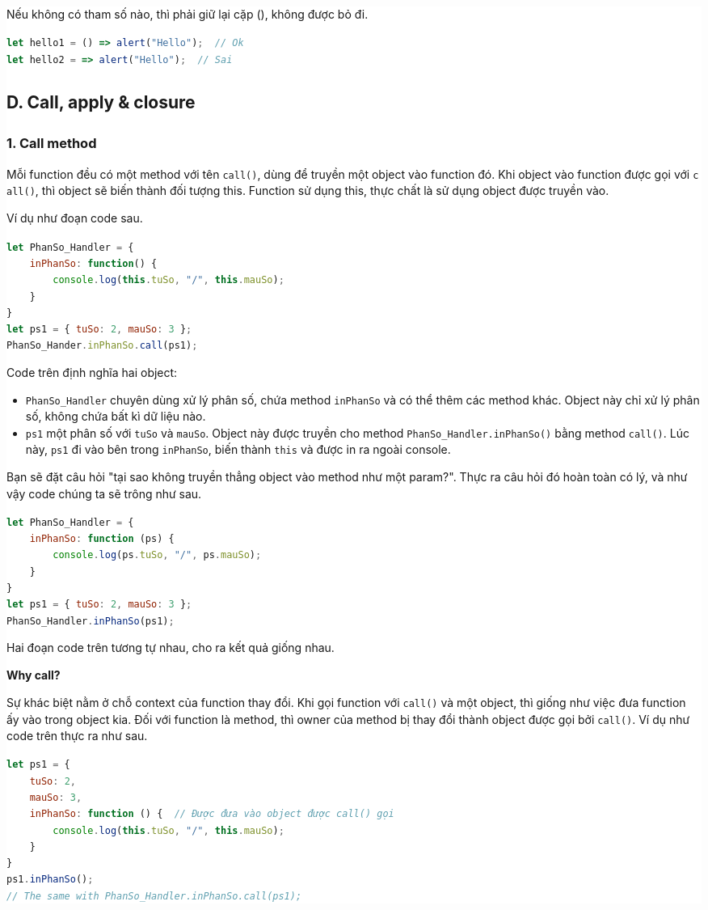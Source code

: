 Nếu không có tham số nào, thì phải giữ lại cặp (), không được bỏ đi.

```script.js
let hello1 = () => alert("Hello");  // Ok
let hello2 = => alert("Hello");  // Sai
```

## D. Call, apply & closure

### 1. Call method

Mỗi function đều có một method với tên `call()`, dùng để truyền một object vào function đó. Khi object vào function được gọi với `call()`, thì object sẽ biến thành đối tượng this. Function sử dụng this, thực chất là sử dụng object được truyền vào.

Ví dụ như đoạn code sau.

```script.js
let PhanSo_Handler = {
    inPhanSo: function() {
        console.log(this.tuSo, "/", this.mauSo);
    }
}
let ps1 = { tuSo: 2, mauSo: 3 };
PhanSo_Hander.inPhanSo.call(ps1);
```

Code trên định nghĩa hai object:

* `PhanSo_Handler` chuyên dùng xử lý phân số, chứa method `inPhanSo` và có thể thêm các method khác. Object này chỉ xử lý phân số, không chứa bất kì dữ liệu nào.
* `ps1` một phân số với `tuSo` và `mauSo`. Object này được truyền cho method `PhanSo_Handler.inPhanSo()` bằng method `call()`. Lúc này, `ps1` đi vào bên trong `inPhanSo`, biến thành `this` và được in ra ngoài console.

Bạn sẽ đặt câu hỏi "tại sao không truyền thẳng object vào method như một param?". Thực ra câu hỏi đó hoàn toàn có lý, và như vậy code chúng ta sẽ trông như sau.

```script.js
let PhanSo_Handler = {
    inPhanSo: function (ps) {
        console.log(ps.tuSo, "/", ps.mauSo);
    }
}
let ps1 = { tuSo: 2, mauSo: 3 };
PhanSo_Handler.inPhanSo(ps1);
```

Hai đoạn code trên tương tự nhau, cho ra kết quả giống nhau.

**Why call?**

Sự khác biệt nằm ở chỗ context của function thay đổi. Khi gọi function với `call()` và một object, thì giống như việc đưa function ấy vào trong object kia. Đối với function là method, thì owner của method bị thay đổi thành object được gọi bởi `call()`. Ví dụ như code trên thực ra như sau.

```script.js
let ps1 = {
    tuSo: 2,
    mauSo: 3,
    inPhanSo: function () {  // Được đưa vào object được call() gọi
        console.log(this.tuSo, "/", this.mauSo);
    }
}
ps1.inPhanSo();
// The same with PhanSo_Handler.inPhanSo.call(ps1);
```

